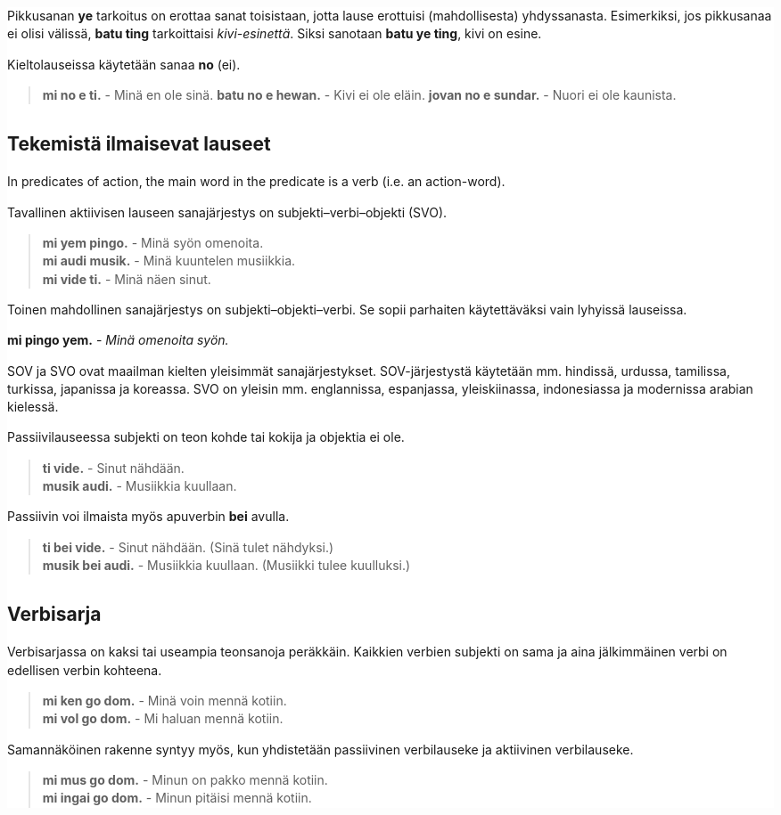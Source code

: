 Pikkusanan **ye** tarkoitus on erottaa sanat toisistaan, jotta lause erottuisi (mahdollisesta) yhdyssanasta. Esimerkiksi, jos pikkusanaa ei olisi välissä, **batu ting** tarkoittaisi _kivi-esinettä_. Siksi sanotaan **batu ye ting**, kivi on esine.

Kieltolauseissa käytetään sanaa **no** (ei).

> **mi no e ti.** - Minä en ole sinä.
> **batu no e hewan.** - Kivi ei ole eläin.
> **jovan no e sundar.** - Nuori ei ole kaunista.




Tekemistä ilmaisevat lauseet
----------------------------

In predicates of action, the main word in the predicate is a verb (i.e. an action-word).

Tavallinen aktiivisen lauseen sanajärjestys on subjekti–verbi–objekti (SVO).

> **mi yem pingo.** - Minä syön omenoita.  
> **mi audi musik.** - Minä kuuntelen musiikkia.  
> **mi vide ti.** - Minä näen sinut.

Toinen mahdollinen sanajärjestys on subjekti–objekti–verbi. Se sopii parhaiten käytettäväksi vain lyhyissä lauseissa.

**mi pingo yem.** - _Minä omenoita syön._

SOV ja SVO ovat maailman kielten yleisimmät sanajärjestykset. SOV-järjestystä käytetään mm. hindissä, urdussa, tamilissa, turkissa, japanissa ja koreassa. SVO on yleisin mm. englannissa, espanjassa, yleiskiinassa, indonesiassa ja modernissa arabian kielessä.

Passiivilauseessa subjekti on teon kohde tai kokija ja objektia ei ole.

> **ti vide.** - Sinut nähdään.  
> **musik audi.** - Musiikkia kuullaan.

Passiivin voi ilmaista myös apuverbin **bei** avulla.

> **ti bei vide.** - Sinut nähdään. (Sinä tulet nähdyksi.)  
> **musik bei audi.** - Musiikkia kuullaan. (Musiikki tulee kuulluksi.)



Verbisarja
----------
 
Verbisarjassa on kaksi tai useampia teonsanoja peräkkäin. Kaikkien verbien subjekti on sama ja aina jälkimmäinen verbi on edellisen verbin kohteena.
 
> **mi ken go dom.** - Minä voin mennä kotiin.  
> **mi vol go dom.** - Mi haluan mennä kotiin.
 
Samannäköinen rakenne syntyy myös, kun yhdistetään passiivinen verbilauseke ja aktiivinen verbilauseke.
 
> **mi mus go dom.** - Minun on pakko mennä kotiin.  
> **mi ingai go dom.** - Minun pitäisi mennä kotiin.  
 
 
 
